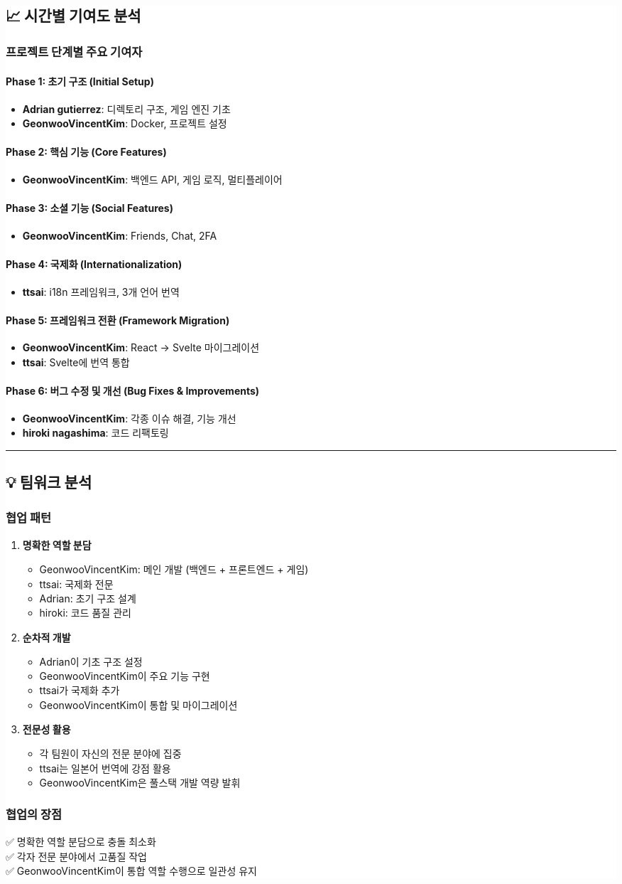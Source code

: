 
## 📈 시간별 기여도 분석

### 프로젝트 단계별 주요 기여자

#### Phase 1: 초기 구조 (Initial Setup)
- **Adrian gutierrez**: 디렉토리 구조, 게임 엔진 기초
- **GeonwooVincentKim**: Docker, 프로젝트 설정

#### Phase 2: 핵심 기능 (Core Features)
- **GeonwooVincentKim**: 백엔드 API, 게임 로직, 멀티플레이어

#### Phase 3: 소셜 기능 (Social Features)
- **GeonwooVincentKim**: Friends, Chat, 2FA

#### Phase 4: 국제화 (Internationalization)
- **ttsai**: i18n 프레임워크, 3개 언어 번역

#### Phase 5: 프레임워크 전환 (Framework Migration)
- **GeonwooVincentKim**: React → Svelte 마이그레이션
- **ttsai**: Svelte에 번역 통합

#### Phase 6: 버그 수정 및 개선 (Bug Fixes & Improvements)
- **GeonwooVincentKim**: 각종 이슈 해결, 기능 개선
- **hiroki nagashima**: 코드 리팩토링

---

## 💡 팀워크 분석

### 협업 패턴

1. **명확한 역할 분담**
   - GeonwooVincentKim: 메인 개발 (백엔드 + 프론트엔드 + 게임)
   - ttsai: 국제화 전문
   - Adrian: 초기 구조 설계
   - hiroki: 코드 품질 관리

2. **순차적 개발**
   - Adrian이 기초 구조 설정
   - GeonwooVincentKim이 주요 기능 구현
   - ttsai가 국제화 추가
   - GeonwooVincentKim이 통합 및 마이그레이션

3. **전문성 활용**
   - 각 팀원이 자신의 전문 분야에 집중
   - ttsai는 일본어 번역에 강점 활용
   - GeonwooVincentKim은 풀스택 개발 역량 발휘

### 협업의 장점
✅ 명확한 역할 분담으로 충돌 최소화  
✅ 각자 전문 분야에서 고품질 작업  
✅ GeonwooVincentKim이 통합 역할 수행으로 일관성 유지  
